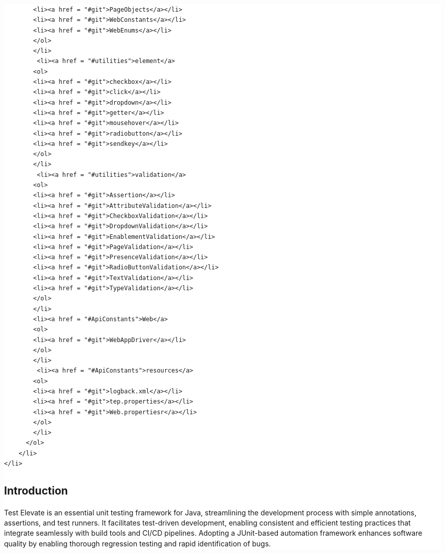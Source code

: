             <li><a href = "#git">PageObjects</a></li>
            <li><a href = "#git">WebConstants</a></li>
            <li><a href = "#git">WebEnums</a></li>
            </ol>
            </li>
             <li><a href = "#utilities">element</a>
            <ol>
            <li><a href = "#git">checkbox</a></li>
            <li><a href = "#git">click</a></li>
            <li><a href = "#git">dropdown</a></li>
            <li><a href = "#git">getter</a></li>
            <li><a href = "#git">mousehover</a></li>
            <li><a href = "#git">radiobutton</a></li>
            <li><a href = "#git">sendkey</a></li>
            </ol>
            </li>
             <li><a href = "#utilities">validation</a>
            <ol>
            <li><a href = "#git">Assertion</a></li>
            <li><a href = "#git">AttributeValidation</a></li>
            <li><a href = "#git">CheckboxValidation</a></li>
            <li><a href = "#git">DropdownValidation</a></li>
            <li><a href = "#git">EnablementValidation</a></li>
            <li><a href = "#git">PageValidation</a></li>
            <li><a href = "#git">PresenceValidation</a></li>
            <li><a href = "#git">RadioButtonValidation</a></li>
            <li><a href = "#git">TextValidation</a></li>
            <li><a href = "#git">TypeValidation</a></li>
            </ol>
            </li>
            <li><a href = "#ApiConstants">Web</a>
            <ol>
            <li><a href = "#git">WebAppDriver</a></li>
            </ol>
            </li>
             <li><a href = "#ApiConstants">resources</a>
            <ol>
            <li><a href = "#git">logback.xml</a></li>
            <li><a href = "#git">tep.properties</a></li>
            <li><a href = "#git">Web.propertiesr</a></li>
            </ol>
            </li>
          </ol>  
		</li>
	</li>
</ul>
	

## Introduction

Test Elevate is an essential unit testing framework for Java, streamlining the development process with simple annotations, assertions, and test runners. It facilitates test-driven development, enabling consistent and efficient testing practices that integrate seamlessly with build tools and CI/CD pipelines. Adopting a JUnit-based automation framework enhances software quality by enabling thorough regression testing and rapid identification of bugs.
